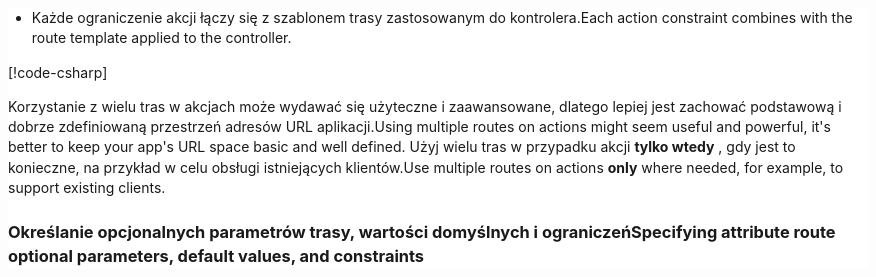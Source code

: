 * <span data-ttu-id="88f8a-425">Każde ograniczenie akcji łączy się z szablonem trasy zastosowanym do kontrolera.</span><span class="sxs-lookup"><span data-stu-id="88f8a-425">Each action constraint combines with the route template applied to the controller.</span></span>

[!code-csharp[](routing/samples/3.x/main/Controllers/ProductsController.cs?name=snippet7)]

<span data-ttu-id="88f8a-426">Korzystanie z wielu tras w akcjach może wydawać się użyteczne i zaawansowane, dlatego lepiej jest zachować podstawową i dobrze zdefiniowaną przestrzeń adresów URL aplikacji.</span><span class="sxs-lookup"><span data-stu-id="88f8a-426">Using multiple routes on actions might seem useful and powerful, it's better to keep your app's URL space basic and well defined.</span></span> <span data-ttu-id="88f8a-427">Użyj wielu tras w przypadku akcji **tylko wtedy** , gdy jest to konieczne, na przykład w celu obsługi istniejących klientów.</span><span class="sxs-lookup"><span data-stu-id="88f8a-427">Use multiple routes on actions **only** where needed, for example, to support existing clients.</span></span>

<a name="routing-attr-options"></a>

### <a name="specifying-attribute-route-optional-parameters-default-values-and-constraints"></a><span data-ttu-id="88f8a-428">Określanie opcjonalnych parametrów trasy, wartości domyślnych i ograniczeń</span><span class="sxs-lookup"><span data-stu-id="88f8a-428">Specifying attribute route optional parameters, default values, and constraints</span></span>

